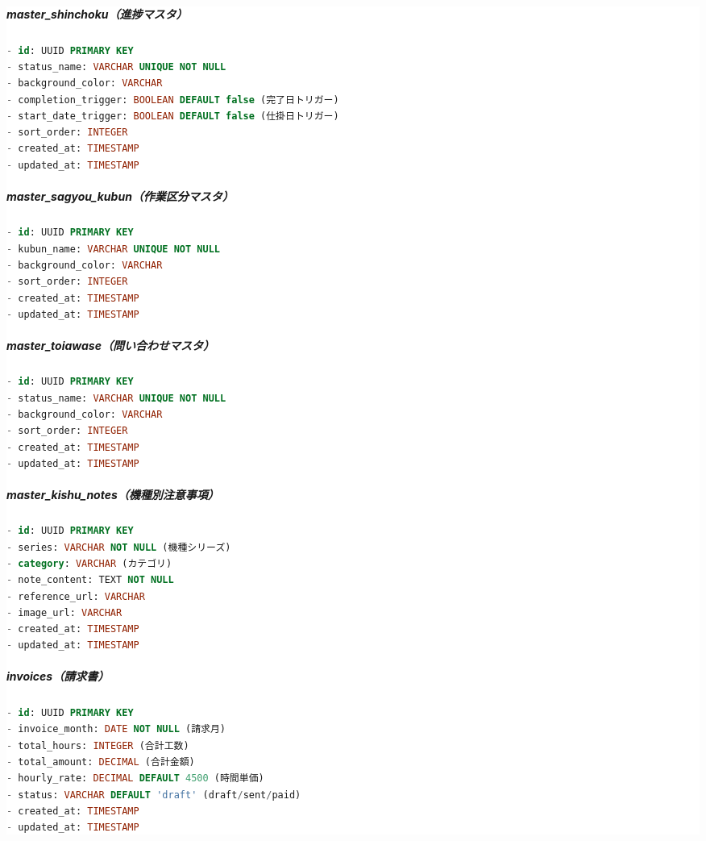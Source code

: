 ##### master_shinchoku（進捗マスタ）
```sql
- id: UUID PRIMARY KEY
- status_name: VARCHAR UNIQUE NOT NULL
- background_color: VARCHAR
- completion_trigger: BOOLEAN DEFAULT false (完了日トリガー)
- start_date_trigger: BOOLEAN DEFAULT false (仕掛日トリガー)
- sort_order: INTEGER
- created_at: TIMESTAMP
- updated_at: TIMESTAMP
```

##### master_sagyou_kubun（作業区分マスタ）
```sql
- id: UUID PRIMARY KEY
- kubun_name: VARCHAR UNIQUE NOT NULL
- background_color: VARCHAR
- sort_order: INTEGER
- created_at: TIMESTAMP
- updated_at: TIMESTAMP
```

##### master_toiawase（問い合わせマスタ）
```sql
- id: UUID PRIMARY KEY
- status_name: VARCHAR UNIQUE NOT NULL
- background_color: VARCHAR
- sort_order: INTEGER
- created_at: TIMESTAMP
- updated_at: TIMESTAMP
```

##### master_kishu_notes（機種別注意事項）
```sql
- id: UUID PRIMARY KEY
- series: VARCHAR NOT NULL (機種シリーズ)
- category: VARCHAR (カテゴリ)
- note_content: TEXT NOT NULL
- reference_url: VARCHAR
- image_url: VARCHAR
- created_at: TIMESTAMP
- updated_at: TIMESTAMP
```

##### invoices（請求書）
```sql
- id: UUID PRIMARY KEY
- invoice_month: DATE NOT NULL (請求月)
- total_hours: INTEGER (合計工数)
- total_amount: DECIMAL (合計金額)
- hourly_rate: DECIMAL DEFAULT 4500 (時間単価)
- status: VARCHAR DEFAULT 'draft' (draft/sent/paid)
- created_at: TIMESTAMP
- updated_at: TIMESTAMP
```
